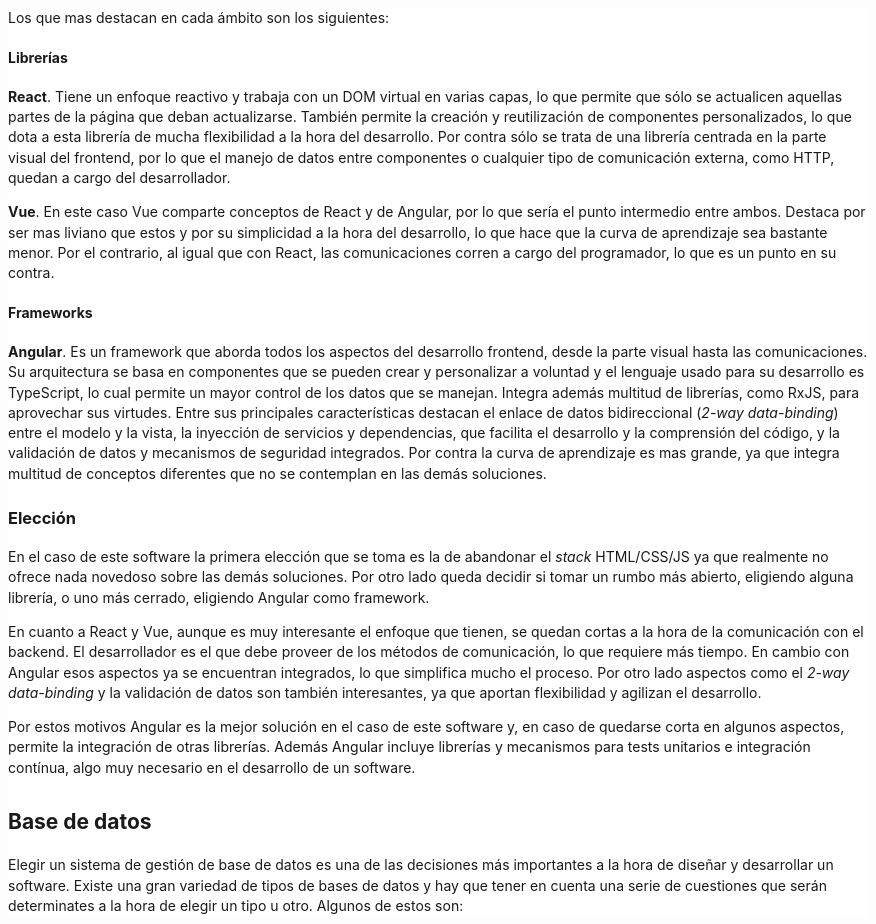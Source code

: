 Los que mas destacan en cada ámbito son los siguientes:

#### Librerías

**React**. Tiene un enfoque reactivo y trabaja con un DOM virtual en varias capas, lo que permite que sólo se actualicen aquellas partes de la página que deban actualizarse. También permite la creación y reutilización de componentes personalizados, lo que dota a esta librería de mucha flexibilidad a la hora del desarrollo. Por contra sólo se trata de una librería centrada en la parte visual del frontend, por lo que el manejo de datos entre componentes o cualquier tipo de comunicación externa, como HTTP, quedan a cargo del desarrollador.

**Vue**. En este caso Vue comparte conceptos de React y de Angular, por lo que sería el punto intermedio entre ambos. Destaca por ser mas liviano que estos y por su simplicidad a la hora del desarrollo, lo que hace que la curva de aprendizaje sea bastante menor. Por el contrario, al igual que con React, las comunicaciones corren a cargo del programador, lo que es un punto en su contra.



#### Frameworks

**Angular**. Es un framework que aborda todos los aspectos del desarrollo frontend, desde la parte visual hasta las comunicaciones. Su arquitectura se basa en componentes que se pueden crear y personalizar a voluntad y el lenguaje usado para su desarrollo es TypeScript, lo cual permite un mayor control de los datos que se manejan. Integra además multitud de librerías, como RxJS, para aprovechar sus virtudes. Entre sus principales características destacan el enlace de datos bidireccional (*2-way data-binding*) entre el modelo y la vista, la inyección de servicios y dependencias, que facilita el desarrollo y la comprensión del código, y la validación de datos y mecanismos de seguridad integrados. Por contra la curva de aprendizaje es mas grande, ya que integra multitud de conceptos diferentes que no se contemplan en las demás soluciones.



### Elección

En el caso de este software la primera elección que se toma es la de abandonar el *stack* HTML/CSS/JS ya que realmente no ofrece nada novedoso sobre las demás soluciones. Por otro lado queda decidir si tomar un rumbo más abierto, eligiendo alguna librería, o uno más cerrado, eligiendo Angular como framework.

En cuanto a React y Vue, aunque es muy interesante el enfoque que tienen, se quedan cortas a la hora de la comunicación con el backend. El desarrollador es el que debe proveer de los métodos de comunicación, lo que requiere más tiempo. En cambio con Angular esos aspectos ya se encuentran integrados, lo que simplifica mucho el proceso. Por otro lado aspectos como el *2-way data-binding* y la validación de datos son también interesantes, ya que aportan flexibilidad y agilizan el desarrollo.

Por estos motivos Angular es la mejor solución en el caso de este software y, en caso de quedarse corta en algunos aspectos, permite la integración de otras librerías. Además Angular incluye librerías y mecanismos para tests unitarios e integración contínua, algo muy necesario en el desarrollo de un software.



## Base de datos

Elegir un sistema de gestión de base de datos es una de las decisiones más importantes a la hora de diseñar y desarrollar un software. Existe una gran variedad de tipos de bases de datos y hay que tener en cuenta una serie de cuestiones que serán determinates a la hora de elegir un tipo u otro. Algunos de estos son:
